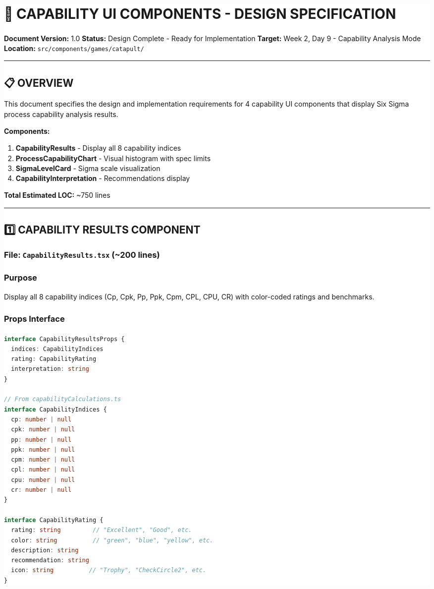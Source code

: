 # 🎨 CAPABILITY UI COMPONENTS - DESIGN SPECIFICATION

**Document Version:** 1.0
**Status:** Design Complete - Ready for Implementation
**Target:** Week 2, Day 9 - Capability Analysis Mode
**Location:** `src/components/games/catapult/`

---

## 📋 **OVERVIEW**

This document specifies the design and implementation requirements for 4 capability UI components that display Six Sigma process capability analysis results.

**Components:**
1. **CapabilityResults** - Display all 8 capability indices
2. **ProcessCapabilityChart** - Visual histogram with spec limits
3. **SigmaLevelCard** - Sigma scale visualization
4. **CapabilityInterpretation** - Recommendations display

**Total Estimated LOC:** ~750 lines

---

## 1️⃣ **CAPABILITY RESULTS COMPONENT**

### **File:** `CapabilityResults.tsx` (~200 lines)

### **Purpose**
Display all 8 capability indices (Cp, Cpk, Pp, Ppk, Cpm, CPL, CPU, CR) with color-coded ratings and benchmarks.

### **Props Interface**
```typescript
interface CapabilityResultsProps {
  indices: CapabilityIndices
  rating: CapabilityRating
  interpretation: string
}

// From capabilityCalculations.ts
interface CapabilityIndices {
  cp: number | null
  cpk: number | null
  pp: number | null
  ppk: number | null
  cpm: number | null
  cpl: number | null
  cpu: number | null
  cr: number | null
}

interface CapabilityRating {
  rating: string         // "Excellent", "Good", etc.
  color: string          // "green", "blue", "yellow", etc.
  description: string
  recommendation: string
  icon: string          // "Trophy", "CheckCircle2", etc.
}
```
